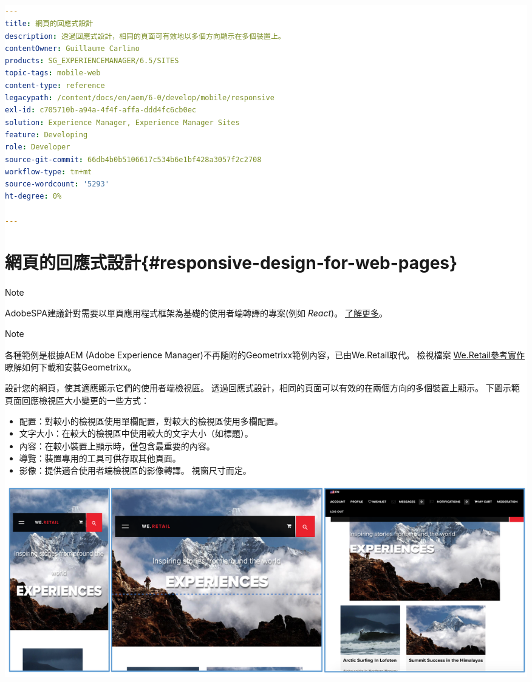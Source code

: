 ```yaml
---
title: 網頁的回應式設計
description: 透過回應式設計，相同的頁面可有效地以多個方向顯示在多個裝置上。
contentOwner: Guillaume Carlino
products: SG_EXPERIENCEMANAGER/6.5/SITES
topic-tags: mobile-web
content-type: reference
legacypath: /content/docs/en/aem/6-0/develop/mobile/responsive
exl-id: c705710b-a94a-4f4f-affa-ddd4fc6cb0ec
solution: Experience Manager, Experience Manager Sites
feature: Developing
role: Developer
source-git-commit: 66db4b0b5106617c534b6e1bf428a3057f2c2708
workflow-type: tm+mt
source-wordcount: '5293'
ht-degree: 0%

---
```


# 網頁的回應式設計{#responsive-design-for-web-pages}

>[!NOTE]
>
>AdobeSPA建議針對需要以單頁應用程式框架為基礎的使用者端轉譯的專案(例如 _React_)。 [了解更多](/help/sites-developing/spa-overview.md)。
>

>[!NOTE]
>
>各種範例是根據AEM (Adobe Experience Manager)不再隨附的Geometrixx範例內容，已由We.Retail取代。 檢視檔案 [We.Retail參考實作](/help/sites-developing/we-retail.md#we-retail-geometrixx) 瞭解如何下載和安裝Geometrixx。

設計您的網頁，使其適應顯示它們的使用者端檢視區。 透過回應式設計，相同的頁面可以有效的在兩個方向的多個裝置上顯示。 下圖示範頁面回應檢視區大小變更的一些方式：

* 配置：對較小的檢視區使用單欄配置，對較大的檢視區使用多欄配置。
* 文字大小：在較大的檢視區中使用較大的文字大小（如標題）。
* 內容：在較小裝置上顯示時，僅包含最重要的內容。
* 導覽：裝置專用的工具可供存取其他頁面。
* 影像：提供適合使用者端檢視區的影像轉譯。 視窗尺寸而定。

![chlimage_1-4](assets/chlimage_1-4a.png)
